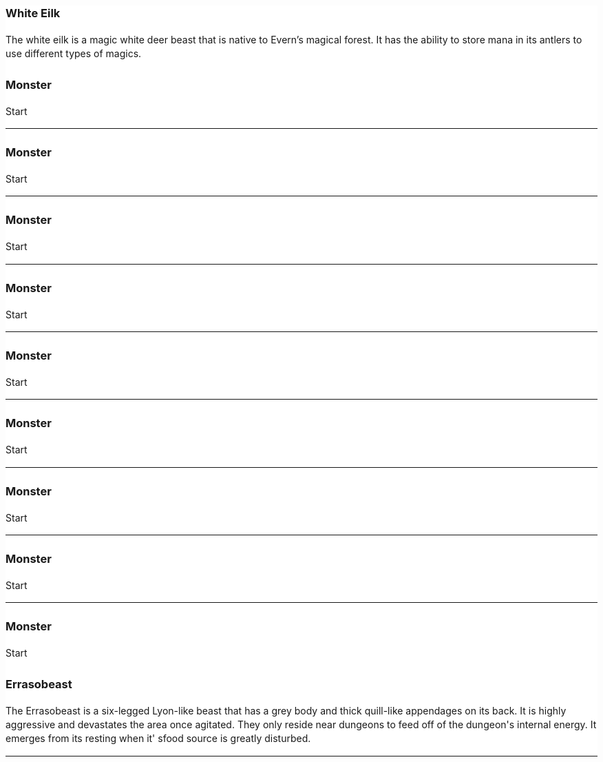 ### White Eilk 
The white eilk is a magic white deer beast that is native to Evern’s magical forest. It has the ability to store mana in its antlers to use different types of magics.

### Monster
Start

---

### Monster
Start

---

### Monster
Start

---

### Monster
Start

---

### Monster
Start

---

### Monster
Start

---

### Monster
Start

---

### Monster
Start

---

### Monster
Start

### Errasobeast 
The Errasobeast is a six-legged Lyon-like beast that has a grey body and thick quill-like appendages on its back. It is highly aggressive and devastates the area once agitated. They only reside near dungeons to feed off of the dungeon's internal energy. It emerges from its resting when it' sfood source is greatly disturbed.

---